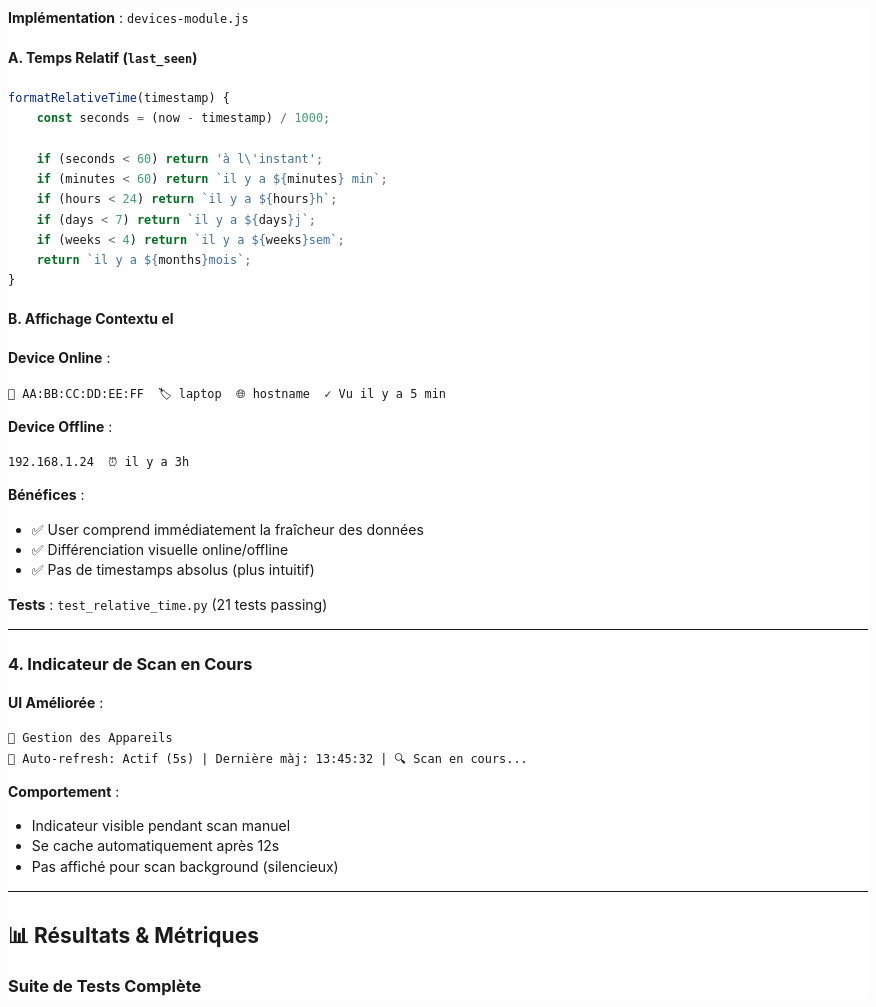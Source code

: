**Implémentation** : `devices-module.js`

#### A. Temps Relatif (`last_seen`)

```javascript
formatRelativeTime(timestamp) {
    const seconds = (now - timestamp) / 1000;
    
    if (seconds < 60) return 'à l\'instant';
    if (minutes < 60) return `il y a ${minutes} min`;
    if (hours < 24) return `il y a ${hours}h`;
    if (days < 7) return `il y a ${days}j`;
    if (weeks < 4) return `il y a ${weeks}sem`;
    return `il y a ${months}mois`;
}
```

#### B. Affichage Contextu el

**Device Online** :
```html
📍 AA:BB:CC:DD:EE:FF  🏷️ laptop  🌐 hostname  ✓ Vu il y a 5 min
```

**Device Offline** :
```html
192.168.1.24  ⏰ il y a 3h
```

**Bénéfices** :
- ✅ User comprend immédiatement la fraîcheur des données
- ✅ Différenciation visuelle online/offline
- ✅ Pas de timestamps absolus (plus intuitif)

**Tests** : `test_relative_time.py` (21 tests passing)

---

### 4. Indicateur de Scan en Cours

**UI Améliorée** :
```
📱 Gestion des Appareils
🔄 Auto-refresh: Actif (5s) | Dernière màj: 13:45:32 | 🔍 Scan en cours...
```

**Comportement** :
- Indicateur visible pendant scan manuel
- Se cache automatiquement après 12s
- Pas affiché pour scan background (silencieux)

---

## 📊 Résultats & Métriques

### Suite de Tests Complète
